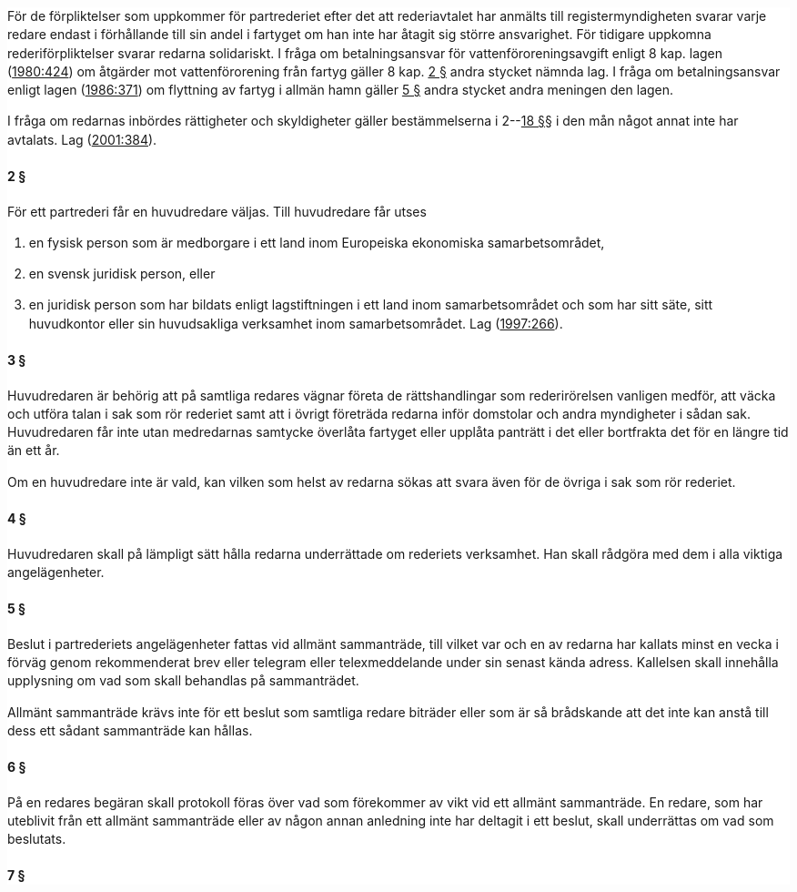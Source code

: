 För de förpliktelser som uppkommer för partrederiet efter det att rederiavtalet har anmälts till registermyndigheten svarar varje redare endast i förhållande till sin andel i fartyget om han inte har åtagit sig större ansvarighet. För tidigare uppkomna rederiförpliktelser svarar redarna solidariskt. I fråga om betalningsansvar för vattenföroreningsavgift enligt 8 kap. lagen ([1980:424](https://selex.se/eli/sfs/1980/424)) om åtgärder mot vattenförorening från fartyg gäller 8 kap. [2 §](#kap8.2) andra stycket nämnda lag. I fråga om betalningsansvar enligt lagen ([1986:371](https://selex.se/eli/sfs/1986/371)) om flyttning av fartyg i allmän hamn gäller [5 §](#kap5.5) andra stycket andra meningen den lagen.

I fråga om redarnas inbördes rättigheter och skyldigheter gäller bestämmelserna i 2--[18 §](#kap5.18)§ i den mån något annat inte har avtalats. Lag ([2001:384](https://selex.se/eli/sfs/2001/384)).

#### 2 §

För ett partrederi får en huvudredare väljas. Till huvudredare får utses

1. en fysisk person som är medborgare i ett land inom Europeiska ekonomiska samarbetsområdet,

2. en svensk juridisk person, eller

3. en juridisk person som har bildats enligt lagstiftningen i ett land inom samarbetsområdet och som har sitt säte, sitt huvudkontor eller sin huvudsakliga verksamhet inom samarbetsområdet. Lag ([1997:266](https://selex.se/eli/sfs/1997/266)).

#### 3 §

Huvudredaren är behörig att på samtliga redares vägnar företa de rättshandlingar som rederirörelsen vanligen medför, att väcka och utföra talan i sak som rör rederiet samt att i övrigt företräda redarna inför domstolar och andra myndigheter i sådan sak. Huvudredaren får inte utan medredarnas samtycke överlåta fartyget eller upplåta panträtt i det eller bortfrakta det för en längre tid än ett år.

Om en huvudredare inte är vald, kan vilken som helst av redarna sökas att svara även för de övriga i sak som rör rederiet.

#### 4 §

Huvudredaren skall på lämpligt sätt hålla redarna underrättade om rederiets verksamhet. Han skall rådgöra med dem i alla viktiga angelägenheter.

#### 5 §

Beslut i partrederiets angelägenheter fattas vid allmänt sammanträde, till vilket var och en av redarna har kallats minst en vecka i förväg genom rekommenderat brev eller telegram eller telexmeddelande under sin senast kända adress. Kallelsen skall innehålla upplysning om vad som skall behandlas på sammanträdet.

Allmänt sammanträde krävs inte för ett beslut som samtliga redare biträder eller som är så brådskande att det inte kan anstå till dess ett sådant sammanträde kan hållas.

#### 6 §

På en redares begäran skall protokoll föras över vad som förekommer av vikt vid ett allmänt sammanträde. En redare, som har uteblivit från ett allmänt sammanträde eller av någon annan anledning inte har deltagit i ett beslut, skall underrättas om vad som beslutats.

#### 7 §
